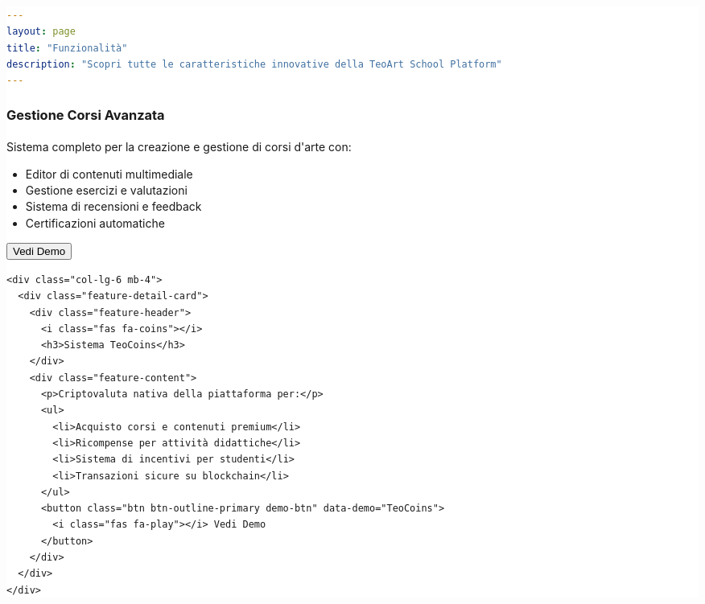 ```yaml
---
layout: page
title: "Funzionalità"
description: "Scopri tutte le caratteristiche innovative della TeoArt School Platform"
---
```


<div class="features-grid">
  <div class="row">
    <div class="col-lg-6 mb-4">
      <div class="feature-detail-card">
        <div class="feature-header">
          <i class="fas fa-graduation-cap"></i>
          <h3>Gestione Corsi Avanzata</h3>
        </div>
        <div class="feature-content">
          <p>Sistema completo per la creazione e gestione di corsi d'arte con:</p>
          <ul>
            <li>Editor di contenuti multimediale</li>
            <li>Gestione esercizi e valutazioni</li>
            <li>Sistema di recensioni e feedback</li>
            <li>Certificazioni automatiche</li>
          </ul>
          <button class="btn btn-outline-primary demo-btn" data-demo="Gestione Corsi">
            <i class="fas fa-play"></i> Vedi Demo
          </button>
        </div>
      </div>
    </div>
    
    <div class="col-lg-6 mb-4">
      <div class="feature-detail-card">
        <div class="feature-header">
          <i class="fas fa-coins"></i>
          <h3>Sistema TeoCoins</h3>
        </div>
        <div class="feature-content">
          <p>Criptovaluta nativa della piattaforma per:</p>
          <ul>
            <li>Acquisto corsi e contenuti premium</li>
            <li>Ricompense per attività didattiche</li>
            <li>Sistema di incentivi per studenti</li>
            <li>Transazioni sicure su blockchain</li>
          </ul>
          <button class="btn btn-outline-primary demo-btn" data-demo="TeoCoins">
            <i class="fas fa-play"></i> Vedi Demo
          </button>
        </div>
      </div>
    </div>
    